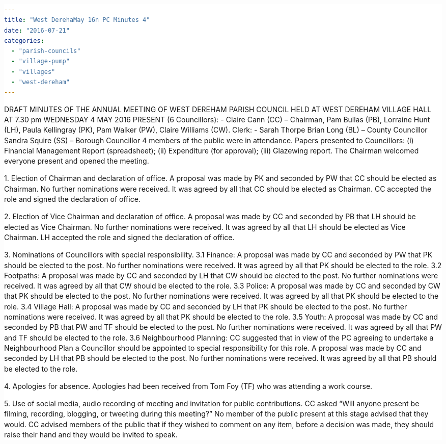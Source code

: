 ```yaml
---
title: "West DerehaMay 16n PC Minutes 4"
date: "2016-07-21"
categories: 
  - "parish-councils"
  - "village-pump"
  - "villages"
  - "west-dereham"
---
```


DRAFT MINUTES OF THE ANNUAL MEETING OF WEST DEREHAM PARISH COUNCIL HELD AT WEST DEREHAM VILLAGE HALL AT 7.30 pm WEDNESDAY 4 MAY 2016 PRESENT (6 Councillors): - Claire Cann (CC) – Chairman, Pam Bullas (PB), Lorraine Hunt (LH), Paula Kellingray (PK), Pam Walker (PW), Claire Williams (CW). Clerk: - Sarah Thorpe Brian Long (BL) – County Councillor Sandra Squire (SS) – Borough Councillor 4 members of the public were in attendance. Papers presented to Councillors: (i) Financial Management Report (spreadsheet); (ii) Expenditure (for approval); (iii) Glazewing report. The Chairman welcomed everyone present and opened the meeting.

1\. Election of Chairman and declaration of office. A proposal was made by PK and seconded by PW that CC should be elected as Chairman. No further nominations were received. It was agreed by all that CC should be elected as Chairman. CC accepted the role and signed the declaration of office.

2\. Election of Vice Chairman and declaration of office. A proposal was made by CC and seconded by PB that LH should be elected as Vice Chairman. No further nominations were received. It was agreed by all that LH should be elected as Vice Chairman. LH accepted the role and signed the declaration of office.

3\. Nominations of Councillors with special responsibility. 3.1 Finance: A proposal was made by CC and seconded by PW that PK should be elected to the post. No further nominations were received. It was agreed by all that PK should be elected to the role. 3.2 Footpaths: A proposal was made by CC and seconded by LH that CW should be elected to the post. No further nominations were received. It was agreed by all that CW should be elected to the role. 3.3 Police: A proposal was made by CC and seconded by CW that PK should be elected to the post. No further nominations were received. It was agreed by all that PK should be elected to the role. 3.4 Village Hall: A proposal was made by CC and seconded by LH that PK should be elected to the post. No further nominations were received. It was agreed by all that PK should be elected to the role. 3.5 Youth: A proposal was made by CC and seconded by PB that PW and TF should be elected to the post. No further nominations were received. It was agreed by all that PW and TF should be elected to the role. 3.6 Neighbourhood Planning: CC suggested that in view of the PC agreeing to undertake a Neighbourhood Plan a Councillor should be appointed to special responsibility for this role. A proposal was made by CC and seconded by LH that PB should be elected to the post. No further nominations were received. It was agreed by all that PB should be elected to the role.

4\. Apologies for absence. Apologies had been received from Tom Foy (TF) who was attending a work course.

5\. Use of social media, audio recording of meeting and invitation for public contributions. CC asked “Will anyone present be filming, recording, blogging, or tweeting during this meeting?” No member of the public present at this stage advised that they would. CC advised members of the public that if they wished to comment on any item, before a decision was made, they should raise their hand and they would be invited to speak.
